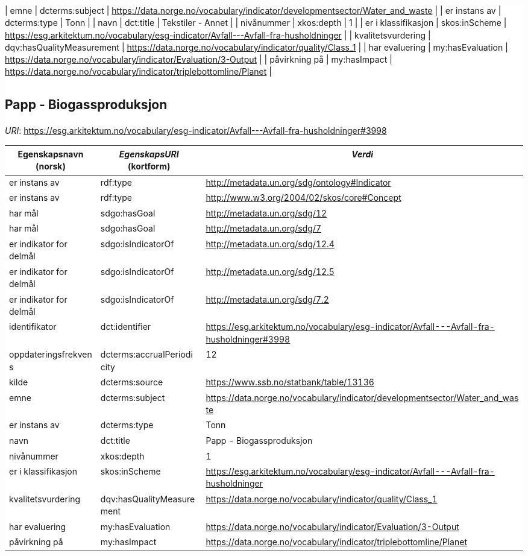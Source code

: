 | emne | dcterms:subject | <https://data.norge.no/vocabulary/indicator/developmentsector/Water_and_waste> |
| er instans av | dcterms:type | Tonn |
| navn | dct:title | Tekstiler - Annet |
| nivånummer | xkos:depth | 1 |
| er i klassifikasjon | skos:inScheme | <https://esg.arkitektum.no/vocabulary/esg-indicator/Avfall---Avfall-fra-husholdninger> |
| kvalitetsvurdering | dqv:hasQualityMeasurement | <https://data.norge.no/vocabulary/indicator/quality/Class_1> |
| har evaluering | my:hasEvaluation | <https://data.norge.no/vocabulary/indicator/Evaluation/3-Output> |
| påvirkning på | my:hasImpact | <https://data.norge.no/vocabulary/indicator/triplebottomline/Planet> |


<h2 id="3998">Papp - Biogassproduksjon</h2>

*URI*: <https://esg.arkitektum.no/vocabulary/esg-indicator/Avfall---Avfall-fra-husholdninger#3998>

| Egenskapsnavn (norsk) | *EgenskapsURI* (kortform) | *Verdi* |
|------------------------|-----------------------------|-----------|
| er instans av | rdf:type | <http://metadata.un.org/sdg/ontology#Indicator> |
| er instans av | rdf:type | <http://www.w3.org/2004/02/skos/core#Concept> |
| har mål | sdgo:hasGoal | <http://metadata.un.org/sdg/12> |
| har mål | sdgo:hasGoal | <http://metadata.un.org/sdg/7> |
| er indikator for delmål | sdgo:isIndicatorOf | <http://metadata.un.org/sdg/12.4> |
| er indikator for delmål | sdgo:isIndicatorOf | <http://metadata.un.org/sdg/12.5> |
| er indikator for delmål | sdgo:isIndicatorOf | <http://metadata.un.org/sdg/7.2> |
| identifikator | dct:identifier | <https://esg.arkitektum.no/vocabulary/esg-indicator/Avfall---Avfall-fra-husholdninger#3998> |
| oppdateringsfrekvens | dcterms:accrualPeriodicity | 12 |
| kilde | dcterms:source | <https://www.ssb.no/statbank/table/13136> |
| emne | dcterms:subject | <https://data.norge.no/vocabulary/indicator/developmentsector/Water_and_waste> |
| er instans av | dcterms:type | Tonn |
| navn | dct:title | Papp - Biogassproduksjon |
| nivånummer | xkos:depth | 1 |
| er i klassifikasjon | skos:inScheme | <https://esg.arkitektum.no/vocabulary/esg-indicator/Avfall---Avfall-fra-husholdninger> |
| kvalitetsvurdering | dqv:hasQualityMeasurement | <https://data.norge.no/vocabulary/indicator/quality/Class_1> |
| har evaluering | my:hasEvaluation | <https://data.norge.no/vocabulary/indicator/Evaluation/3-Output> |
| påvirkning på | my:hasImpact | <https://data.norge.no/vocabulary/indicator/triplebottomline/Planet> |
